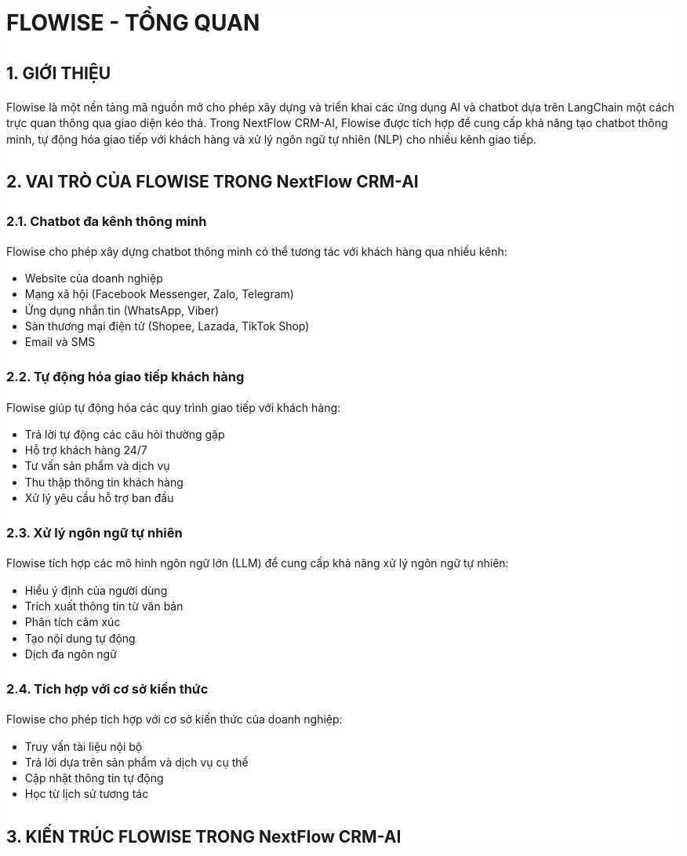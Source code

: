 # FLOWISE - TỔNG QUAN

## 1. GIỚI THIỆU

Flowise là một nền tảng mã nguồn mở cho phép xây dựng và triển khai các ứng dụng AI và chatbot dựa trên LangChain một cách trực quan thông qua giao diện kéo thả. Trong NextFlow CRM-AI, Flowise được tích hợp để cung cấp khả năng tạo chatbot thông minh, tự động hóa giao tiếp với khách hàng và xử lý ngôn ngữ tự nhiên (NLP) cho nhiều kênh giao tiếp.

## 2. VAI TRÒ CỦA FLOWISE TRONG NextFlow CRM-AI

### 2.1. Chatbot đa kênh thông minh

Flowise cho phép xây dựng chatbot thông minh có thể tương tác với khách hàng qua nhiều kênh:

- Website của doanh nghiệp
- Mạng xã hội (Facebook Messenger, Zalo, Telegram)
- Ứng dụng nhắn tin (WhatsApp, Viber)
- Sàn thương mại điện tử (Shopee, Lazada, TikTok Shop)
- Email và SMS

### 2.2. Tự động hóa giao tiếp khách hàng

Flowise giúp tự động hóa các quy trình giao tiếp với khách hàng:

- Trả lời tự động các câu hỏi thường gặp
- Hỗ trợ khách hàng 24/7
- Tư vấn sản phẩm và dịch vụ
- Thu thập thông tin khách hàng
- Xử lý yêu cầu hỗ trợ ban đầu

### 2.3. Xử lý ngôn ngữ tự nhiên

Flowise tích hợp các mô hình ngôn ngữ lớn (LLM) để cung cấp khả năng xử lý ngôn ngữ tự nhiên:

- Hiểu ý định của người dùng
- Trích xuất thông tin từ văn bản
- Phân tích cảm xúc
- Tạo nội dung tự động
- Dịch đa ngôn ngữ

### 2.4. Tích hợp với cơ sở kiến thức

Flowise cho phép tích hợp với cơ sở kiến thức của doanh nghiệp:

- Truy vấn tài liệu nội bộ
- Trả lời dựa trên sản phẩm và dịch vụ cụ thể
- Cập nhật thông tin tự động
- Học từ lịch sử tương tác

## 3. KIẾN TRÚC FLOWISE TRONG NextFlow CRM-AI
